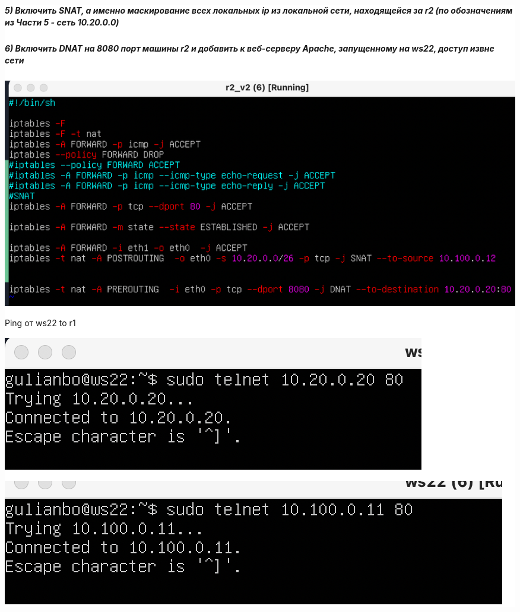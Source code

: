 ##### 5) Включить **SNAT**, а именно маскирование всех локальных ip из локальной сети, находящейся за r2 (по обозначениям из Части 5 - сеть 10.20.0.0)

##### 6) Включить **DNAT** на 8080 порт машины r2 и добавить к веб-серверу Apache, запущенному на ws22, доступ извне сети

![1675014556350](image/report/1675014556350.png)

Ping от ws22 to r1

![1675012520894](image/report/1675012520894.png)

![1675012545005](image/report/1675012545005.png)
